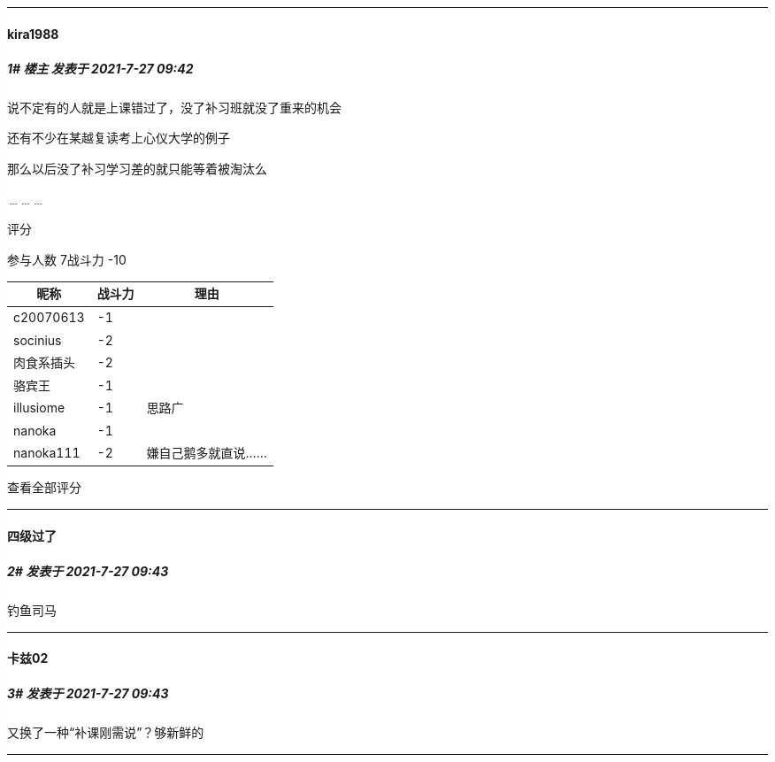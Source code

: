 

*****

####  kira1988  
##### 1#       楼主       发表于 2021-7-27 09:42


说不定有的人就是上课错过了，没了补习班就没了重来的机会

还有不少在某越复读考上心仪大学的例子

那么以后没了补习学习差的就只能等着被淘汰么


﹍﹍﹍

评分


 参与人数 7战斗力 -10

|昵称|战斗力|理由|
|----|---|---|
| c20070613|-1||
| socinius|-2||
| 肉食系插头|-2||
| 骆宾王|-1||
| illusiome|-1|思路广|
| nanoka|-1||
| nanoka111|-2|嫌自己鹅多就直说……|


查看全部评分


*****

####  四级过了  
##### 2#       发表于 2021-7-27 09:43


钓鱼司马


*****

####  卡兹02  
##### 3#       发表于 2021-7-27 09:43


又换了一种“补课刚需说”？够新鲜的


*****
